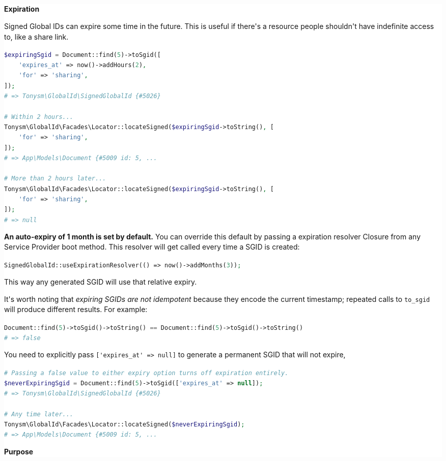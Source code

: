 **Expiration**

Signed Global IDs can expire some time in the future. This is useful if there's a resource people shouldn't have indefinite access to, like a share link.

```php
$expiringSgid = Document::find(5)->toSgid([
    'expires_at' => now()->addHours(2),
    'for' => 'sharing',
]);
# => Tonysm\GlobalId\SignedGlobalId {#5026}

# Within 2 hours...
Tonysm\GlobalId\Facades\Locator::locateSigned($expiringSgid->toString(), [
    'for' => 'sharing',
]);
# => App\Models\Document {#5009 id: 5, ...

# More than 2 hours later...
Tonysm\GlobalId\Facades\Locator::locateSigned($expiringSgid->toString(), [
    'for' => 'sharing',
]);
# => null
```

**An auto-expiry of 1 month is set by default.** You can override this default by passing a expiration resolver Closure from any Service Provider boot method. This resolver will get called every time a SGID is created:

```php
SignedGlobalId::useExpirationResolver(() => now()->addMonths(3));
```

This way any generated SGID will use that relative expiry.

It's worth noting that _expiring SGIDs are not idempotent_ because they encode the current timestamp; repeated calls to `to_sgid` will produce different results. For example:

```php
Document::find(5)->toSgid()->toString() == Document::find(5)->toSgid()->toString()
# => false
```

You need to explicitly pass `['expires_at' => null]` to generate a permanent SGID that will not expire,

```php
# Passing a false value to either expiry option turns off expiration entirely.
$neverExpiringSgid = Document::find(5)->toSgid(['expires_at' => null]);
# => Tonysm\GlobalId\SignedGlobalId {#5026}

# Any time later...
Tonysm\GlobalId\Facades\Locator::locateSigned($neverExpiringSgid);
# => App\Models\Document {#5009 id: 5, ...
```

**Purpose**
